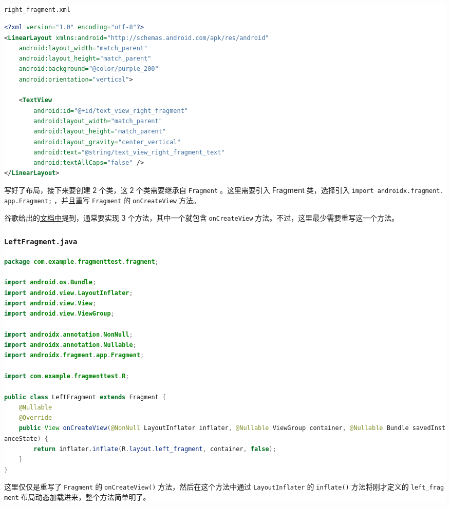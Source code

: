 

`right_fragment.xml`

```xml
<?xml version="1.0" encoding="utf-8"?>
<LinearLayout xmlns:android="http://schemas.android.com/apk/res/android"
    android:layout_width="match_parent"
    android:layout_height="match_parent"
    android:background="@color/purple_200"
    android:orientation="vertical">

    <TextView
        android:id="@+id/text_view_right_fragment"
        android:layout_width="match_parent"
        android:layout_height="match_parent"
        android:layout_gravity="center_vertical"
        android:text="@string/text_view_right_fragment_text"
        android:textAllCaps="false" />
</LinearLayout>
```

写好了布局，接下来要创建 2 个类，这 2 个类需要继承自 `Fragment`  。这里需要引入 Fragment 类，选择引入 `import androidx.fragment.app.Fragment;` ，并且重写 `Fragment` 的 `onCreateView` 方法。

谷歌给出的[文档中](https://developer.android.google.cn/guide/components/fragments?hl=zh-cn#Creating)提到，通常要实现 3 个方法，其中一个就包含 `onCreateView` 方法。不过，这里最少需要重写这一个方法。

### `LeftFragment.java`

```java
package com.example.fragmenttest.fragment;

import android.os.Bundle;
import android.view.LayoutInflater;
import android.view.View;
import android.view.ViewGroup;

import androidx.annotation.NonNull;
import androidx.annotation.Nullable;
import androidx.fragment.app.Fragment;

import com.example.fragmenttest.R;

public class LeftFragment extends Fragment {
    @Nullable
    @Override
    public View onCreateView(@NonNull LayoutInflater inflater, @Nullable ViewGroup container, @Nullable Bundle savedInstanceState) {
        return inflater.inflate(R.layout.left_fragment, container, false);
    }
}
```

这里仅仅是重写了 `Fragment` 的 `onCreateView()` 方法，然后在这个方法中通过 `LayoutInflater` 的 `inflate()` 方法将刚才定义的 `left_fragment` 布局动态加载进来，整个方法简单明了。
